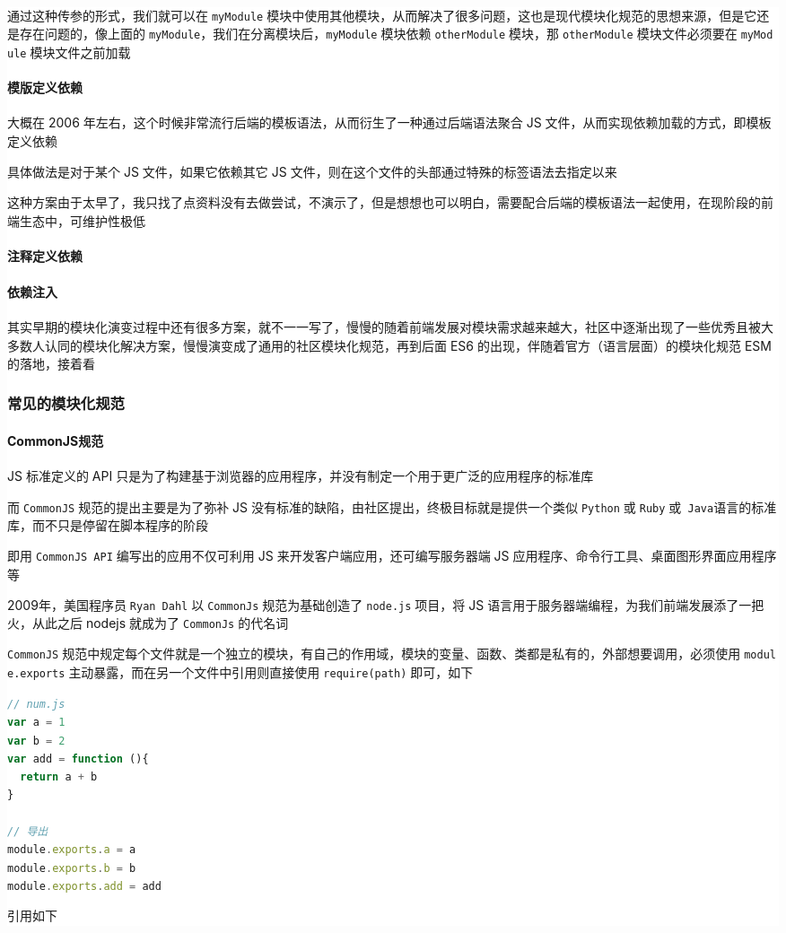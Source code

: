 通过这种传参的形式，我们就可以在 `myModule` 模块中使用其他模块，从而解决了很多问题，这也是现代模块化规范的思想来源，但是它还是存在问题的，像上面的 `myModule`，我们在分离模块后，`myModule` 模块依赖 `otherModule` 模块，那 `otherModule` 模块文件必须要在 `myModule` 模块文件之前加载



#### 模版定义依赖

大概在 2006 年左右，这个时候非常流行后端的模板语法，从而衍生了一种通过后端语法聚合 JS 文件，从而实现依赖加载的方式，即模板定义依赖

具体做法是对于某个 JS 文件，如果它依赖其它 JS 文件，则在这个文件的头部通过特殊的标签语法去指定以来

这种方案由于太早了，我只找了点资料没有去做尝试，不演示了，但是想想也可以明白，需要配合后端的模板语法一起使用，在现阶段的前端生态中，可维护性极低



#### 注释定义依赖



#### 依赖注入



其实早期的模块化演变过程中还有很多方案，就不一一写了，慢慢的随着前端发展对模块需求越来越大，社区中逐渐出现了一些优秀且被大多数人认同的模块化解决方案，慢慢演变成了通用的社区模块化规范，再到后面 ES6 的出现，伴随着官方（语言层面）的模块化规范 ESM 的落地，接着看



### 常见的模块化规范

#### CommonJS规范

JS 标准定义的 API 只是为了构建基于浏览器的应用程序，并没有制定一个用于更广泛的应用程序的标准库

而 `CommonJS` 规范的提出主要是为了弥补 JS 没有标准的缺陷，由社区提出，终极目标就是提供一个类似 `Python` 或 `Ruby` 或` Java`语言的标准库，而不只是停留在脚本程序的阶段

即用 `CommonJS API` 编写出的应用不仅可利用 JS 来开发客户端应用，还可编写服务器端 JS 应用程序、命令行工具、桌面图形界面应用程序等

2009年，美国程序员 `Ryan Dahl` 以 `CommonJs` 规范为基础创造了 `node.js` 项目，将 JS 语言用于服务器端编程，为我们前端发展添了一把火，从此之后 nodejs 就成为了 `CommonJs` 的代名词

`CommonJS` 规范中规定每个文件就是一个独立的模块，有自己的作用域，模块的变量、函数、类都是私有的，外部想要调用，必须使用 `module.exports` 主动暴露，而在另一个文件中引用则直接使用 `require(path)` 即可，如下

```js
// num.js
var a = 1
var b = 2
var add = function (){
  return a + b
}

// 导出
module.exports.a = a
module.exports.b = b
module.exports.add = add
```

引用如下
